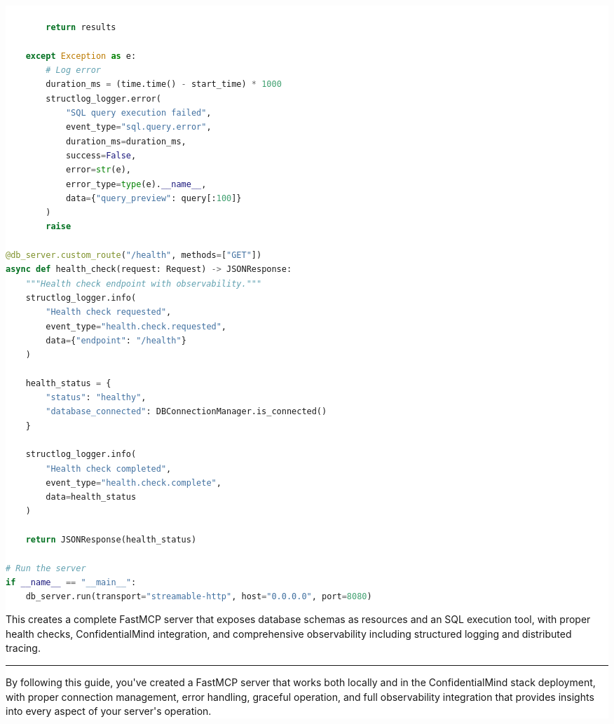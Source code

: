 ```python

        return results

    except Exception as e:
        # Log error
        duration_ms = (time.time() - start_time) * 1000
        structlog_logger.error(
            "SQL query execution failed",
            event_type="sql.query.error",
            duration_ms=duration_ms,
            success=False,
            error=str(e),
            error_type=type(e).__name__,
            data={"query_preview": query[:100]}
        )
        raise

@db_server.custom_route("/health", methods=["GET"])
async def health_check(request: Request) -> JSONResponse:
    """Health check endpoint with observability."""
    structlog_logger.info(
        "Health check requested",
        event_type="health.check.requested",
        data={"endpoint": "/health"}
    )

    health_status = {
        "status": "healthy",
        "database_connected": DBConnectionManager.is_connected()
    }

    structlog_logger.info(
        "Health check completed",
        event_type="health.check.complete",
        data=health_status
    )

    return JSONResponse(health_status)

# Run the server
if __name__ == "__main__":
    db_server.run(transport="streamable-http", host="0.0.0.0", port=8080)
```

This creates a complete FastMCP server that exposes database schemas as resources and an SQL execution tool, with proper health checks, ConfidentialMind integration, and comprehensive observability including structured logging and distributed tracing.

---

By following this guide, you've created a FastMCP server that works both locally and in the ConfidentialMind stack deployment, with proper connection management, error handling, graceful operation, and full observability integration that provides insights into every aspect of your server's operation.
